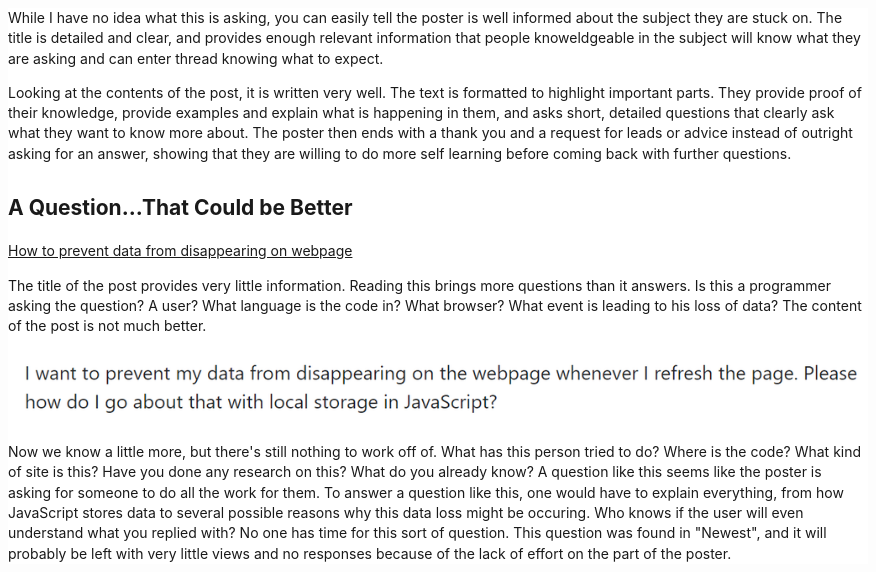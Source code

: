 While I have no idea what this is asking, you can easily tell the poster is well informed about the subject they are stuck on.  The title is detailed and clear, and provides enough relevant information that people knoweldgeable in the subject will know what they are asking and can enter thread knowing what to expect.

Looking at the contents of the post, it is written very well.  The text is formatted to highlight important parts.  They provide proof of their knowledge, provide examples and explain what is happening in them, and asks short, detailed questions that clearly ask what they want to know more about.  The poster then ends with a  thank you and a request for leads or advice instead of outright asking for an answer, showing that they are willing to do more self learning before coming back with further questions.  

## A Question...That Could be Better

[How to prevent data from disappearing on webpage](https://stackoverflow.com/questions/73656946/how-to-prevent-data-from-disappearing-on-webpage)

The title of the post provides very little information.  Reading this brings more questions than it answers.  Is this a programmer asking the question?  A user?  What language is the code in?  What browser?  What event is leading to his loss of data?  The content of the post is not much better.

<img width="1150px" class="rounded float-start pe-4" src="../img/SmartQuestionExample2.png">
  
Now we know a little more, but there's still nothing to work off of.  What has this person tried to do?  Where is the code?  What kind of site is this?  Have you done any research on this?  What do you already know?  A question like this seems like the poster is asking for someone to do all the work for them.  To answer a question like this, one would have to explain everything, from how JavaScript stores data to several possible reasons why this data loss might be occuring.  Who knows if the user will even understand what you replied with?  No one has time for this sort of question.  This question was found in "Newest", and it will probably be left with very little views and no responses because of the lack of effort on the part of the poster.
